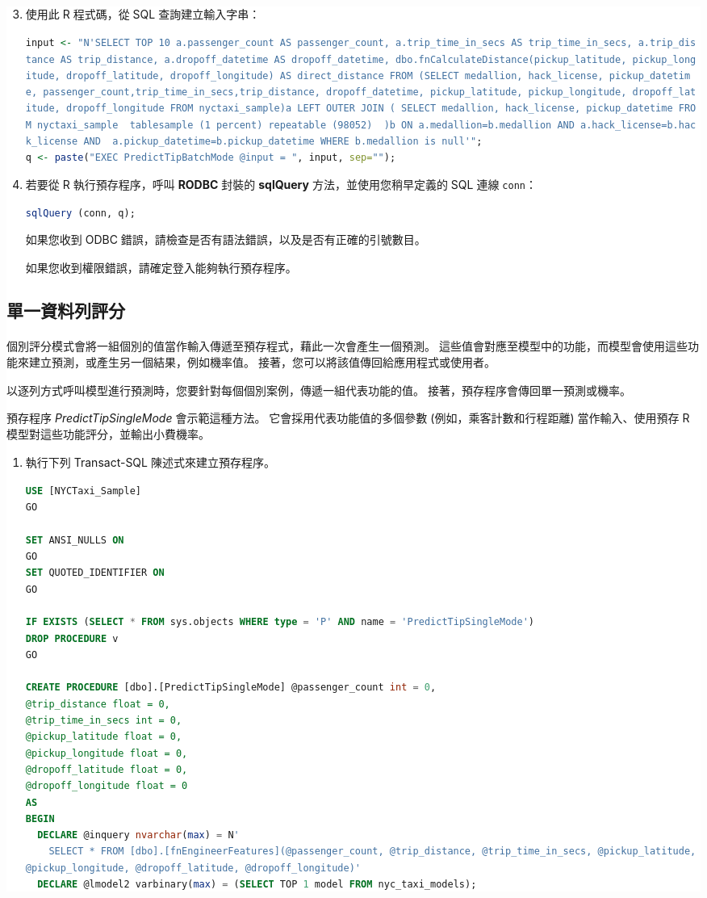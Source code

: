 3. 使用此 R 程式碼，從 SQL 查詢建立輸入字串：

    ```R
    input <- "N'SELECT TOP 10 a.passenger_count AS passenger_count, a.trip_time_in_secs AS trip_time_in_secs, a.trip_distance AS trip_distance, a.dropoff_datetime AS dropoff_datetime, dbo.fnCalculateDistance(pickup_latitude, pickup_longitude, dropoff_latitude, dropoff_longitude) AS direct_distance FROM (SELECT medallion, hack_license, pickup_datetime, passenger_count,trip_time_in_secs,trip_distance, dropoff_datetime, pickup_latitude, pickup_longitude, dropoff_latitude, dropoff_longitude FROM nyctaxi_sample)a LEFT OUTER JOIN ( SELECT medallion, hack_license, pickup_datetime FROM nyctaxi_sample  tablesample (1 percent) repeatable (98052)  )b ON a.medallion=b.medallion AND a.hack_license=b.hack_license AND  a.pickup_datetime=b.pickup_datetime WHERE b.medallion is null'";
    q <- paste("EXEC PredictTipBatchMode @input = ", input, sep="");
    ```

4. 若要從 R 執行預存程序，呼叫 **RODBC** 封裝的 **sqlQuery** 方法，並使用您稍早定義的 SQL 連線 `conn`：

    ```R
    sqlQuery (conn, q);
    ```

    如果您收到 ODBC 錯誤，請檢查是否有語法錯誤，以及是否有正確的引號數目。 
    
    如果您收到權限錯誤，請確定登入能夠執行預存程序。

## <a name="single-row-scoring"></a>單一資料列評分

個別評分模式會將一組個別的值當作輸入傳遞至預存程式，藉此一次會產生一個預測。 這些值會對應至模型中的功能，而模型會使用這些功能來建立預測，或產生另一個結果，例如機率值。 接著，您可以將該值傳回給應用程式或使用者。

以逐列方式呼叫模型進行預測時，您要針對每個個別案例，傳遞一組代表功能的值。 接著，預存程序會傳回單一預測或機率。 

預存程序 *PredictTipSingleMode* 會示範這種方法。 它會採用代表功能值的多個參數 (例如，乘客計數和行程距離) 當作輸入、使用預存 R 模型對這些功能評分，並輸出小費機率。

1. 執行下列 Transact-SQL 陳述式來建立預存程序。

    ```sql
    USE [NYCTaxi_Sample]
    GO

    SET ANSI_NULLS ON
    GO
    SET QUOTED_IDENTIFIER ON
    GO

    IF EXISTS (SELECT * FROM sys.objects WHERE type = 'P' AND name = 'PredictTipSingleMode')
    DROP PROCEDURE v
    GO

    CREATE PROCEDURE [dbo].[PredictTipSingleMode] @passenger_count int = 0,
    @trip_distance float = 0,
    @trip_time_in_secs int = 0,
    @pickup_latitude float = 0,
    @pickup_longitude float = 0,
    @dropoff_latitude float = 0,
    @dropoff_longitude float = 0
    AS
    BEGIN
      DECLARE @inquery nvarchar(max) = N'
        SELECT * FROM [dbo].[fnEngineerFeatures](@passenger_count, @trip_distance, @trip_time_in_secs, @pickup_latitude, @pickup_longitude, @dropoff_latitude, @dropoff_longitude)'
      DECLARE @lmodel2 varbinary(max) = (SELECT TOP 1 model FROM nyc_taxi_models);
